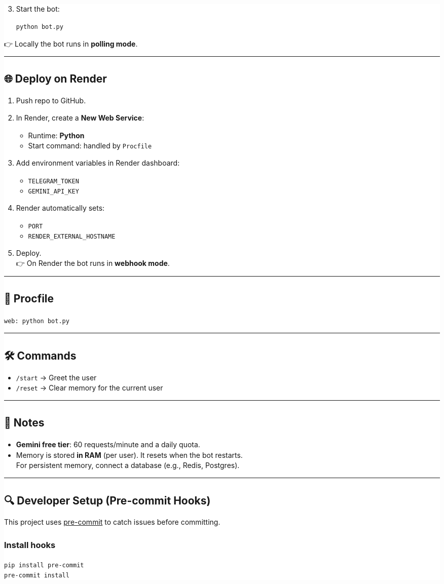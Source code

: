 3. Start the bot:
   ```bash
   python bot.py
   ```

👉 Locally the bot runs in **polling mode**.

---

## 🌐 Deploy on Render

1. Push repo to GitHub.
2. In Render, create a **New Web Service**:
   - Runtime: **Python**
   - Start command: handled by `Procfile`
3. Add environment variables in Render dashboard:
   - `TELEGRAM_TOKEN`
   - `GEMINI_API_KEY`
4. Render automatically sets:
   - `PORT`
   - `RENDER_EXTERNAL_HOSTNAME`

5. Deploy.  
👉 On Render the bot runs in **webhook mode**.

---

## 📄 Procfile

```txt
web: python bot.py
```

---

## 🛠️ Commands
- `/start` → Greet the user
- `/reset` → Clear memory for the current user

---

## 📌 Notes
- **Gemini free tier**: 60 requests/minute and a daily quota.  
- Memory is stored **in RAM** (per user). It resets when the bot restarts.  
  For persistent memory, connect a database (e.g., Redis, Postgres).

---

## 🔍 Developer Setup (Pre-commit Hooks)

This project uses [pre-commit](https://pre-commit.com/) to catch issues before committing.

### Install hooks
```bash
pip install pre-commit
pre-commit install
```
